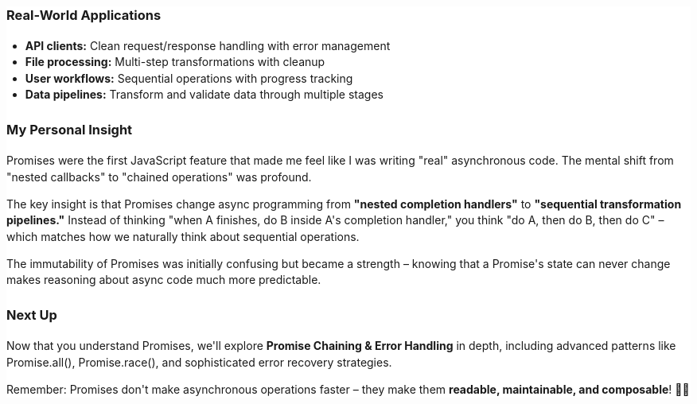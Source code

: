 ### Real-World Applications
- **API clients:** Clean request/response handling with error management
- **File processing:** Multi-step transformations with cleanup
- **User workflows:** Sequential operations with progress tracking
- **Data pipelines:** Transform and validate data through multiple stages

### My Personal Insight
Promises were the first JavaScript feature that made me feel like I was writing "real" asynchronous code. The mental shift from "nested callbacks" to "chained operations" was profound.

The key insight is that Promises change async programming from **"nested completion handlers"** to **"sequential transformation pipelines."** Instead of thinking "when A finishes, do B inside A's completion handler," you think "do A, then do B, then do C" – which matches how we naturally think about sequential operations.

The immutability of Promises was initially confusing but became a strength – knowing that a Promise's state can never change makes reasoning about async code much more predictable.

### Next Up
Now that you understand Promises, we'll explore **Promise Chaining & Error Handling** in depth, including advanced patterns like Promise.all(), Promise.race(), and sophisticated error recovery strategies.

Remember: Promises don't make asynchronous operations faster – they make them **readable, maintainable, and composable**! 🚀✨
